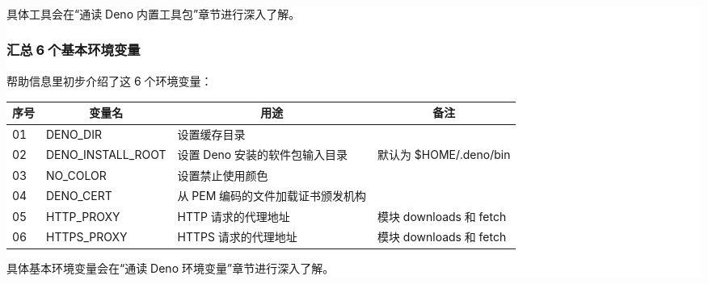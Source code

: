 具体工具会在“通读 Deno 内置工具包”章节进行深入了解。

### 汇总 6 个基本环境变量

帮助信息里初步介绍了这 6 个环境变量：

| 序号 | 变量名 | 用途 | 备注 |
| --- | --- | --- | --- |
| 01 | DENO_DIR | 设置缓存目录 |  |
| 02 | DENO_INSTALL_ROOT | 设置 Deno 安装的软件包输入目录 | 默认为 $HOME/.deno/bin |
| 03 | NO_COLOR | 设置禁止使用颜色 |  |
| 04 | DENO_CERT | 从 PEM 编码的文件加载证书颁发机构 |  |
| 05 | HTTP_PROXY | HTTP 请求的代理地址 | 模块 downloads 和 fetch |
| 06 | HTTPS_PROXY | HTTPS 请求的代理地址 | 模块 downloads 和 fetch |

具体基本环境变量会在“通读 Deno 环境变量”章节进行深入了解。
